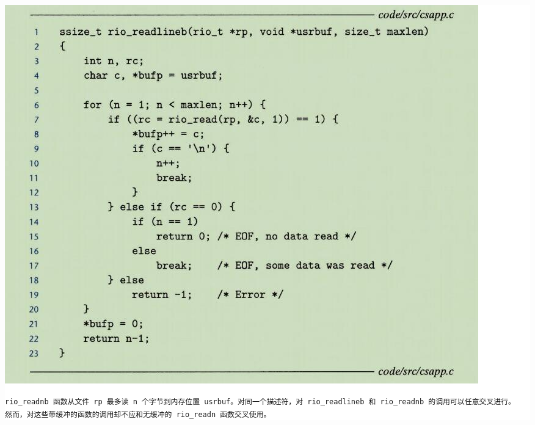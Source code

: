 ![](images10-01/01-17.jpg)

```
rio_readnb 函数从文件 rp 最多读 n 个字节到内存位置 usrbuf。对同一个描述符，对 rio_readlineb 和 rio_readnb 的调用可以任意交叉进行。
然而，对这些带缓冲的函数的调用却不应和无缓冲的 rio_readn 函数交叉使用。
```
